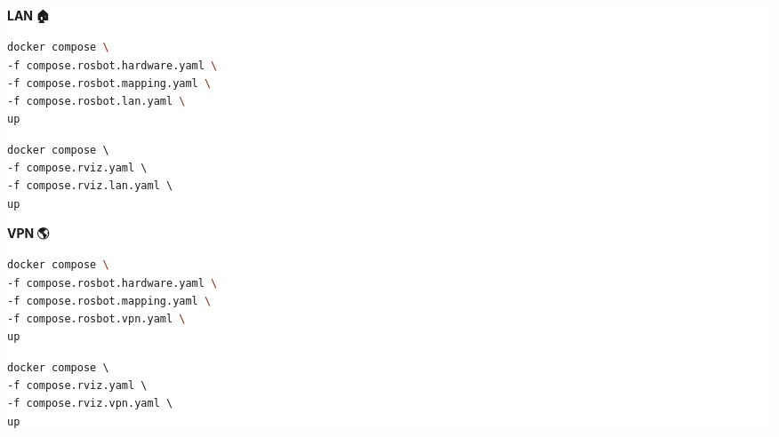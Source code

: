 </tr>



<tr>

<td>
<b>LAN 🏠</b>
</td>

<td>

```bash
docker compose \
-f compose.rosbot.hardware.yaml \
-f compose.rosbot.mapping.yaml \
-f compose.rosbot.lan.yaml \
up
```

</td>

<td>

```
docker compose \
-f compose.rviz.yaml \
-f compose.rviz.lan.yaml \
up
```

</td>

</tr>



<tr>

<td> 
<b>VPN 🌎</b>
</td>

<td>

```bash
docker compose \
-f compose.rosbot.hardware.yaml \
-f compose.rosbot.mapping.yaml \
-f compose.rosbot.vpn.yaml \
up
```

</td>

<td>

```
docker compose \
-f compose.rviz.yaml \
-f compose.rviz.vpn.yaml \
up
```
